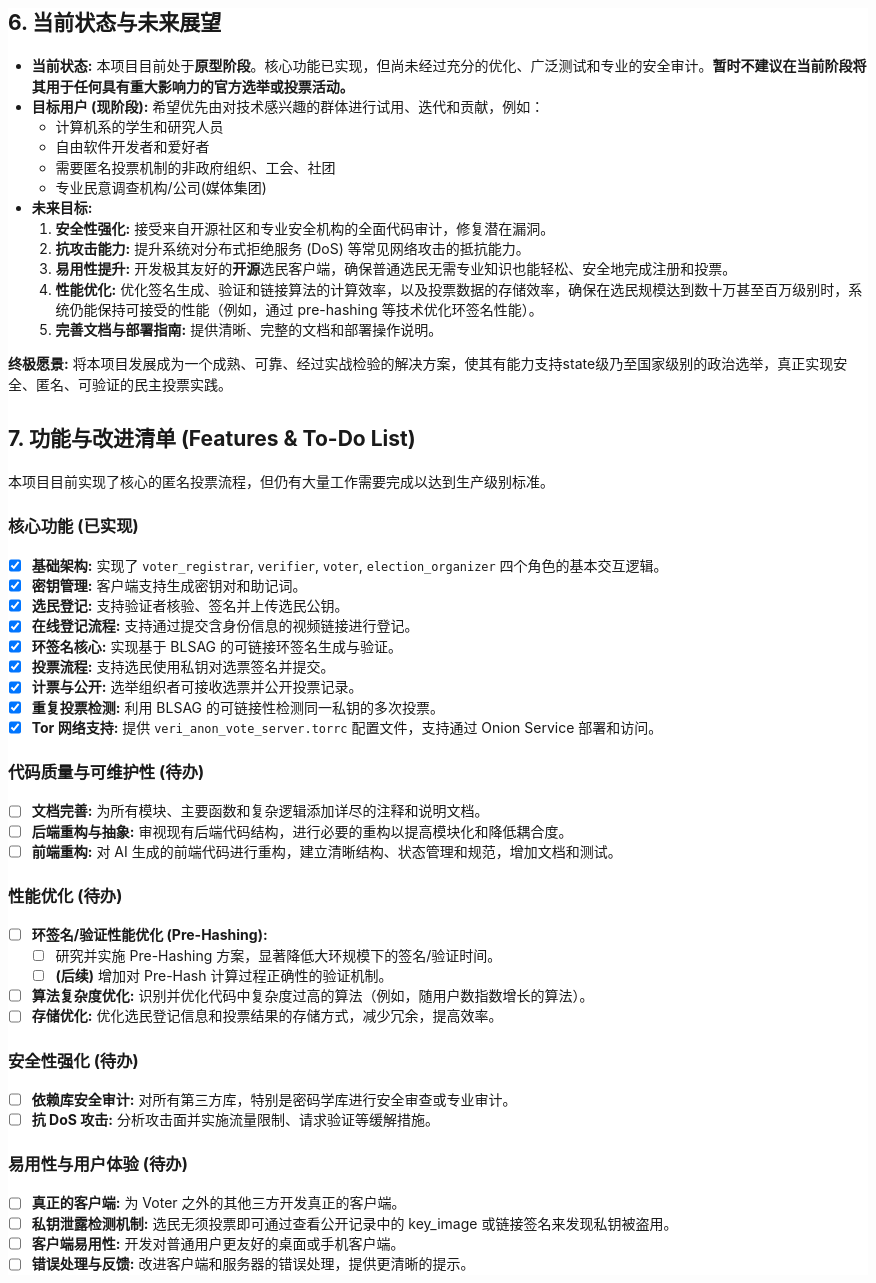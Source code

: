 ## 6. 当前状态与未来展望

* **当前状态:** 本项目目前处于**原型阶段**。核心功能已实现，但尚未经过充分的优化、广泛测试和专业的安全审计。**暂时不建议在当前阶段将其用于任何具有重大影响力的官方选举或投票活动。**
* **目标用户 (现阶段):** 希望优先由对技术感兴趣的群体进行试用、迭代和贡献，例如：
    * 计算机系的学生和研究人员
    * 自由软件开发者和爱好者
    * 需要匿名投票机制的非政府组织、工会、社团
    * 专业民意调查机构/公司(媒体集团)
* **未来目标:**
    1.  **安全性强化:** 接受来自开源社区和专业安全机构的全面代码审计，修复潜在漏洞。
    2.  **抗攻击能力:** 提升系统对分布式拒绝服务 (DoS) 等常见网络攻击的抵抗能力。
    3.  **易用性提升:** 开发极其友好的**开源**选民客户端，确保普通选民无需专业知识也能轻松、安全地完成注册和投票。
    4.  **性能优化:** 优化签名生成、验证和链接算法的计算效率，以及投票数据的存储效率，确保在选民规模达到数十万甚至百万级别时，系统仍能保持可接受的性能（例如，通过 pre-hashing 等技术优化环签名性能）。
    5.  **完善文档与部署指南:** 提供清晰、完整的文档和部署操作说明。

**终极愿景:** 将本项目发展成为一个成熟、可靠、经过实战检验的解决方案，使其有能力支持state级乃至国家级别的政治选举，真正实现安全、匿名、可验证的民主投票实践。

## 7. 功能与改进清单 (Features & To-Do List)

本项目目前实现了核心的匿名投票流程，但仍有大量工作需要完成以达到生产级别标准。

### 核心功能 (已实现)
- [x] **基础架构:** 实现了 `voter_registrar`, `verifier`, `voter`, `election_organizer` 四个角色的基本交互逻辑。
- [x] **密钥管理:** 客户端支持生成密钥对和助记词。
- [x] **选民登记:** 支持验证者核验、签名并上传选民公钥。
- [x] **在线登记流程:** 支持通过提交含身份信息的视频链接进行登记。
- [x] **环签名核心:** 实现基于 BLSAG 的可链接环签名生成与验证。
- [x] **投票流程:** 支持选民使用私钥对选票签名并提交。
- [x] **计票与公开:** 选举组织者可接收选票并公开投票记录。
- [x] **重复投票检测:** 利用 BLSAG 的可链接性检测同一私钥的多次投票。
- [x] **Tor 网络支持:** 提供 `veri_anon_vote_server.torrc` 配置文件，支持通过 Onion Service 部署和访问。

### 代码质量与可维护性 (待办)
- [ ] **文档完善:** 为所有模块、主要函数和复杂逻辑添加详尽的注释和说明文档。
- [ ] **后端重构与抽象:** 审视现有后端代码结构，进行必要的重构以提高模块化和降低耦合度。
- [ ] **前端重构:** 对 AI 生成的前端代码进行重构，建立清晰结构、状态管理和规范，增加文档和测试。

### 性能优化 (待办)
- [ ] **环签名/验证性能优化 (Pre-Hashing):**
    - [ ] 研究并实施 Pre-Hashing 方案，显著降低大环规模下的签名/验证时间。
    - [ ] **(后续)** 增加对 Pre-Hash 计算过程正确性的验证机制。
- [ ] **算法复杂度优化:** 识别并优化代码中复杂度过高的算法（例如，随用户数指数增长的算法）。
- [ ] **存储优化:** 优化选民登记信息和投票结果的存储方式，减少冗余，提高效率。

### 安全性强化 (待办)
- [ ] **依赖库安全审计:** 对所有第三方库，特别是密码学库进行安全审查或专业审计。
- [ ] **抗 DoS 攻击:** 分析攻击面并实施流量限制、请求验证等缓解措施。

### 易用性与用户体验 (待办)
- [ ] **真正的客户端:** 为 Voter 之外的其他三方开发真正的客户端。
- [ ] **私钥泄露检测机制:** 选民无须投票即可通过查看公开记录中的 key_image 或链接签名来发现私钥被盗用。
- [ ] **客户端易用性:** 开发对普通用户更友好的桌面或手机客户端。
- [ ] **错误处理与反馈:** 改进客户端和服务器的错误处理，提供更清晰的提示。
